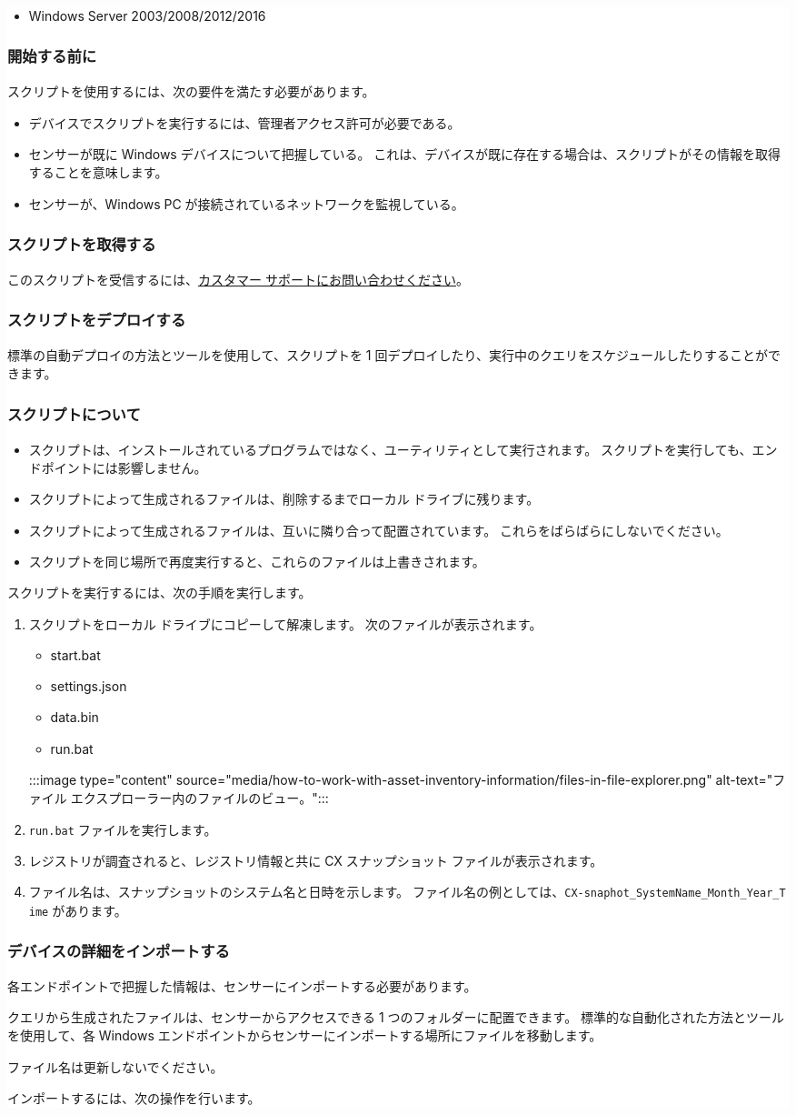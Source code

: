 - Windows Server 2003/2008/2012/2016

### <a name="before-you-begin"></a>開始する前に

スクリプトを使用するには、次の要件を満たす必要があります。

- デバイスでスクリプトを実行するには、管理者アクセス許可が必要である。

- センサーが既に Windows デバイスについて把握している。 これは、デバイスが既に存在する場合は、スクリプトがその情報を取得することを意味します。

- センサーが、Windows PC が接続されているネットワークを監視している。

### <a name="acquire-the-script"></a>スクリプトを取得する

このスクリプトを受信するには、[カスタマー サポートにお問い合わせください](mailto:support.microsoft.com)。

### <a name="deploy-the-script"></a>スクリプトをデプロイする

標準の自動デプロイの方法とツールを使用して、スクリプトを 1 回デプロイしたり、実行中のクエリをスケジュールしたりすることができます。

### <a name="about-the-script"></a>スクリプトについて

- スクリプトは、インストールされているプログラムではなく、ユーティリティとして実行されます。 スクリプトを実行しても、エンドポイントには影響しません。

- スクリプトによって生成されるファイルは、削除するまでローカル ドライブに残ります。

- スクリプトによって生成されるファイルは、互いに隣り合って配置されています。 これらをばらばらにしないでください。

- スクリプトを同じ場所で再度実行すると、これらのファイルは上書きされます。

スクリプトを実行するには、次の手順を実行します。  

1. スクリプトをローカル ドライブにコピーして解凍します。 次のファイルが表示されます。

    - start.bat

    - settings.json

    - data.bin

    - run.bat

   :::image type="content" source="media/how-to-work-with-asset-inventory-information/files-in-file-explorer.png" alt-text="ファイル エクスプローラー内のファイルのビュー。":::

2. `run.bat` ファイルを実行します。

3. レジストリが調査されると、レジストリ情報と共に CX スナップショット ファイルが表示されます。

4. ファイル名は、スナップショットのシステム名と日時を示します。 ファイル名の例としては、`CX-snaphot_SystemName_Month_Year_Time` があります。

### <a name="import-device-details"></a>デバイスの詳細をインポートする

各エンドポイントで把握した情報は、センサーにインポートする必要があります。

クエリから生成されたファイルは、センサーからアクセスできる 1 つのフォルダーに配置できます。 標準的な自動化された方法とツールを使用して、各 Windows エンドポイントからセンサーにインポートする場所にファイルを移動します。

ファイル名は更新しないでください。

インポートするには、次の操作を行います。
